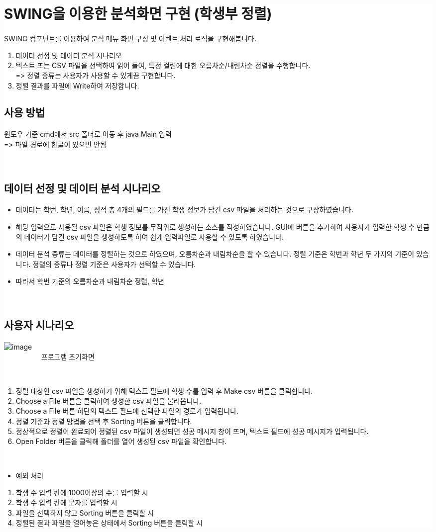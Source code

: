 # SWING을 이용한 분석화면 구현 (학생부 정렬)

SWING 컴포넌트를 이용하여 분석 메뉴 화면 구성 및 이벤트 처리 로직을 구현해봅니다.   

1. 데이터 선정 및 데이터 분석 시나리오
2. 텍스트 또는 CSV 파일을 선택하여 읽어 들여, 특정 컬럼에 대한 오름차순/내림차순 정렬을 수행합니다.   
=> 정렬 종류는 사용자가 사용할 수 있게끔 구현합니다.
3. 정렬 결과를 파일에 Write하여 저장합니다.

## 사용 방법

윈도우 기준 cmd에서 src 폴더로 이동 후 java Main 입력   
=> 파일 경로에 한글이 있으면 안됨

<br>

## 데이터 선정 및 데이터 분석 시나리오

- 데이터는 학번, 학년, 이름, 성적 총 4개의 필드를 가진 학생 정보가 담긴
csv 파일을 처리하는 것으로 구상하였습니다.

- 해당 입력으로 사용될 csv 파일은 학생 정보를 무작위로 생성하는 소스를 작성하였습니다. GUI에 버튼을 추가하여 사용자가 입력한 학생 수 만큼의 데이터가 담긴 csv 파일을 생성하도록 하여 쉽게 입력파일로 사용할 수 있도록 하였습니다.

- 데이터 분석 종류는 데이터를 정렬하는 것으로 하였으며, 오름차순과 내림차순을 할 수 있습니다. 정렬 기준은 학번과 학년 두 가지의 기준이 있습니다.
정렬의 종류나 정렬 기준은 사용자가 선택할 수 있습니다.

- 따라서 학번 기준의 오름차순과 내림차순 정렬, 학년

<br>

## 사용자 시나리오

![image](https://user-images.githubusercontent.com/46551002/81669727-92a1f100-9481-11ea-91ec-47afbb8bbec0.png)   
&nbsp;&nbsp;&nbsp;&nbsp;&nbsp;&nbsp;&nbsp;&nbsp;&nbsp;&nbsp;&nbsp;&nbsp;&nbsp;&nbsp;&nbsp;&nbsp;&nbsp;&nbsp;&nbsp;프로그램 초기화면

<br>

1. 정렬 대상인 csv 파일을 생성하기 위해 텍스트 필드에 학생 수를 입력 후 
Make csv 버튼을 클릭합니다.
2. Choose a File 버튼을 클릭하여 생성한 csv 파일을 불러옵니다.
3. Choose a File 버튼 하단의 텍스트 필드에 선택한 파일의 경로가 입력됩니다.
4. 정렬 기준과 정렬 방법을 선택 후 Sorting 버튼을 클릭합니다.
5. 정상적으로 정렬이 완료되어 정렬된 csv 파일이 생성되면 성공 메시지 창이 뜨며,
   텍스트 필드에 성공 메시지가 입력됩니다.
6. Open Folder 버튼을 클릭해 폴더를 열어 생성된 csv 파일을 확인합니다.

<br>

- 예외 처리
1. 학생 수 입력 칸에 1000이상의 수를 입력할 시
2. 학생 수 입력 칸에 문자를 입력할 시
3. 파일을 선택하지 않고 Sorting 버튼을 클릭할 시
4. 정렬된 결과 파일을 열어놓은 상태에서 Sorting 버튼을 클릭할 시
